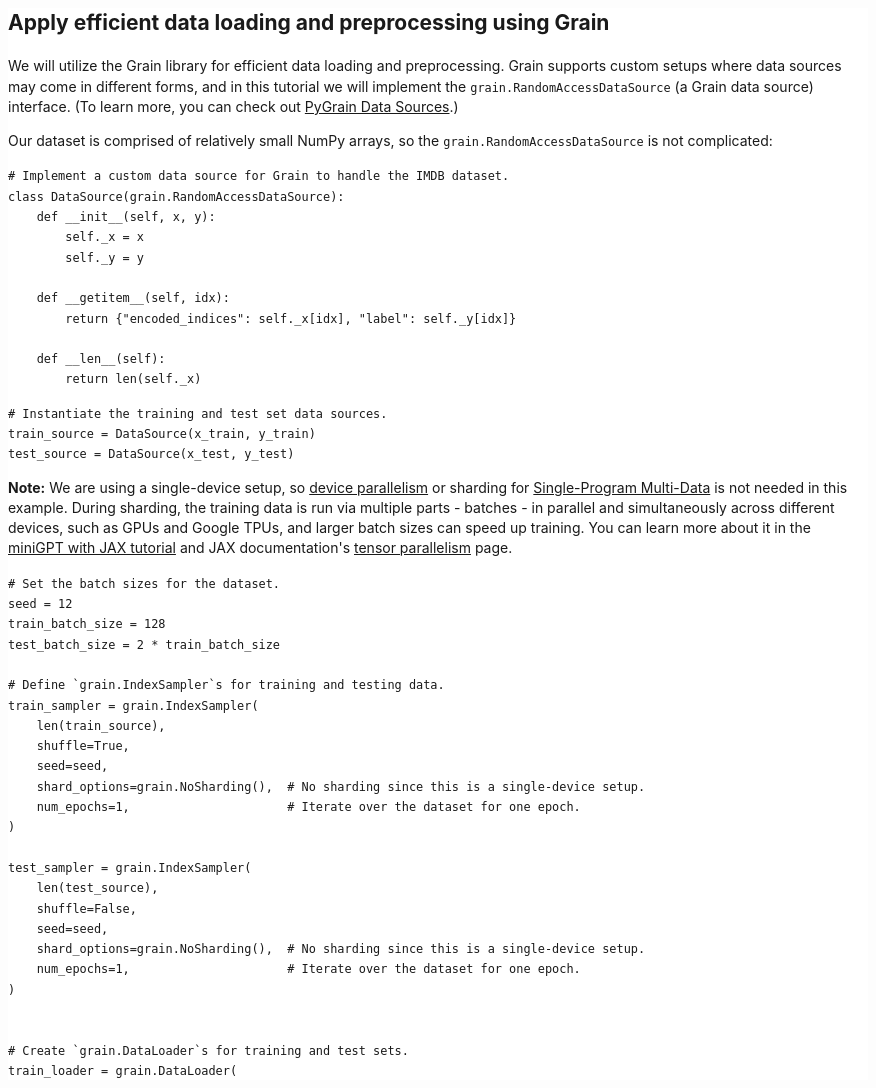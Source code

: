 ## Apply efficient data loading and preprocessing using Grain

We will utilize the Grain library for efficient data loading and preprocessing. Grain supports custom setups where data sources may come in different forms, and in this tutorial we will implement the `grain.RandomAccessDataSource` (a Grain data source) interface. (To learn more, you can check out [PyGrain Data Sources](https://github.com/google/grain/blob/main/docs/source/data_sources.md).)

Our dataset is comprised of relatively small NumPy arrays, so the `grain.RandomAccessDataSource` is not complicated:

```{code-cell} ipython3
# Implement a custom data source for Grain to handle the IMDB dataset.
class DataSource(grain.RandomAccessDataSource):
    def __init__(self, x, y):
        self._x = x
        self._y = y

    def __getitem__(self, idx):
        return {"encoded_indices": self._x[idx], "label": self._y[idx]}

    def __len__(self):
        return len(self._x)
```

```{code-cell} ipython3
# Instantiate the training and test set data sources.
train_source = DataSource(x_train, y_train)
test_source = DataSource(x_test, y_test)
```

**Note:** We are using a single-device setup, so [device parallelism](https://jax.readthedocs.io/en/latest/notebooks/Distributed_arrays_and_automatic_parallelization) or sharding for [Single-Program Multi-Data](https://en.wikipedia.org/wiki/Single_program,_multiple_data) is not needed in this example. During sharding, the training data is run via multiple parts - batches - in parallel and simultaneously across different devices, such as GPUs and Google TPUs, and larger batch sizes can speed up training. You can learn more about it in the [miniGPT with JAX tutorial](https://jax-ai-stack.readthedocs.io/en/latest/JAX_for_LLM_pretraining.html) and JAX documentation's [tensor parallelism](https://jax.readthedocs.io/en/latest/notebooks/Distributed_arrays_and_automatic_parallelization) page.

```{code-cell} ipython3
# Set the batch sizes for the dataset.
seed = 12
train_batch_size = 128
test_batch_size = 2 * train_batch_size

# Define `grain.IndexSampler`s for training and testing data.
train_sampler = grain.IndexSampler(
    len(train_source),
    shuffle=True,
    seed=seed,
    shard_options=grain.NoSharding(),  # No sharding since this is a single-device setup.
    num_epochs=1,                      # Iterate over the dataset for one epoch.
)

test_sampler = grain.IndexSampler(
    len(test_source),
    shuffle=False,
    seed=seed,
    shard_options=grain.NoSharding(),  # No sharding since this is a single-device setup.
    num_epochs=1,                      # Iterate over the dataset for one epoch.
)


# Create `grain.DataLoader`s for training and test sets.
train_loader = grain.DataLoader(
```